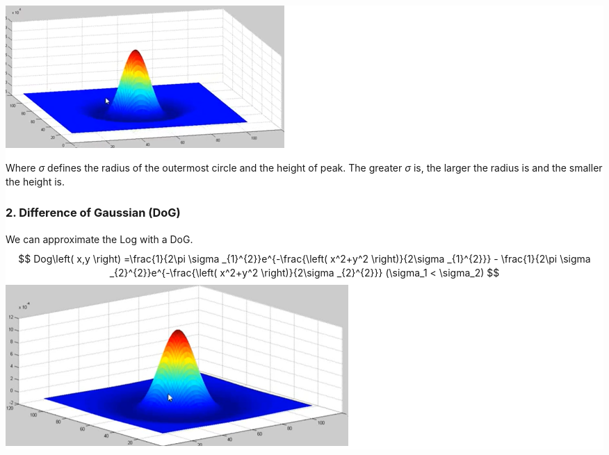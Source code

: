 <img src="figures/10-2.png" style="zoom:50%;" />

Where $\sigma$ defines the radius of the outermost circle and the height of peak. The greater $\sigma$ is, the larger the radius is and the smaller the height is.

### 2. Difference of Gaussian (DoG)
We can approximate the Log with a DoG.
$$
Dog\left( x,y \right) =\frac{1}{2\pi \sigma _{1}^{2}}e^{-\frac{\left( x^2+y^2 \right)}{2\sigma _{1}^{2}}} - \frac{1}{2\pi \sigma _{2}^{2}}e^{-\frac{\left( x^2+y^2 \right)}{2\sigma _{2}^{2}}} (\sigma_1 < \sigma_2)
$$
<img src="figures/10-3.png" alt="10-3" style="zoom:60%;" />
